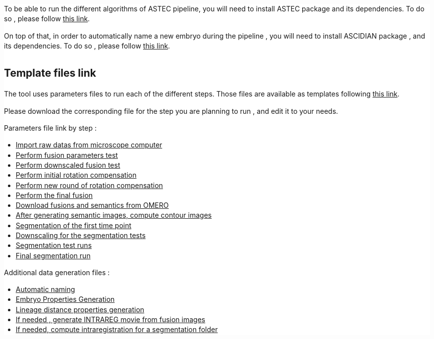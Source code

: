 To be able to run the different algorithms of ASTEC pipeline, you will need to install ASTEC package and its dependencies. To do so , please follow [this link](https://astec.gitlabpages.inria.fr/astec/installation.html).

On top of that, in order to automatically  name a new embryo during the pipeline , you will need to install ASCIDIAN package , and its dependencies. To do so , please follow [this link](https://astec.gitlabpages.inria.fr/ascidian/installation.html).

## Template files link

The tool uses parameters files to run each of the different steps. Those files are available as templates following [this link](https://drive.google.com/drive/folders/1Q-BDXwQCvcfepXEEacfBIihoNn2Hlc1d?usp=sharing).

Please download the corresponding file for the step you are planning to run , and edit it to your needs.

Parameters file link by step : 

- [Import raw datas from microscope computer](https://drive.google.com/file/d/1YvySg2XFguFC3NqCIedzUyTFG7uqs11_/view?usp=sharing)
- [Perform fusion parameters test](https://drive.google.com/file/d/1gGlovDswBDcKX42_1Ev3SU1p8x2extTz/view?usp=sharing)
- [Perform downscaled fusion test](https://drive.google.com/file/d/1Tq_yJrjsdYzGBjYFmKYn-d-M8fA1c09X/view?usp=sharing)
- [Perform initial rotation compensation](https://drive.google.com/file/d/19fyZ_n6dhBsFGVOlO25v0s981KUPThUE/view?usp=sharing)
- [Perform new round of rotation compensation](https://drive.google.com/file/d/1npzuq-OZdz1pi0LS-PjKmdibrxIuCHAI/view?usp=sharing)
- [Perform the final fusion](https://drive.google.com/file/d/1mwNXfdzhFBawC7C8o9qVmAI0PtiHxHf-/view?usp=sharing)
- [Download fusions and semantics from OMERO](https://drive.google.com/file/d/1Fr7Y9UDifhSF7kLIJEm1uoLg9jhxTnnE/view?usp=sharing)
- [After generating semantic images, compute contour images](https://drive.google.com/file/d/1PXAf10wCvWLAKUQBteQptU_sm34zHnMN/view?usp=sharing)
- [Segmentation of the first time point](https://drive.google.com/file/d/1sqG5W-1d-1QVq7dYBBAZj141Vk9Zfhn8/view?usp=sharing)
- [Downscaling for the segmentation tests](https://drive.google.com/file/d/1vUQDVpm7k0PK8icPrCFQkrlpn1GPFvpI/view?usp=sharing)
- [Segmentation test runs](https://drive.google.com/file/d/1DYzU0AAYdg9TWvxKjlrz7SidCh6P7G4U/view?usp=sharing)
- [Final segmentation run](https://drive.google.com/file/d/1wNbZDPtBJzkS69Bfi151HsH_3RfaK-uu/view?usp=sharing)


Additional data generation files :

- [Automatic naming](https://drive.google.com/file/d/1194Ca4JEJBe1OMr9tzOZpz_2OKEAAThb/view?usp=sharing)
- [Embryo Properties Generation](https://drive.google.com/file/d/1_JFaXbsEejZ0vT6FcGZfZ3LPQHc6f3nx/view?usp=sharing)
- [Lineage distance properties generation](https://drive.google.com/file/d/1JxXSKJoyQTYM1RzCmtq492hNE13O92uD/view?usp=sharing)
- [If needed , generate INTRAREG movie from fusion images](https://drive.google.com/file/d/18pzeYH2pojdt4vsZt6hZgZmYxlveciW4/view?usp=sharing)
- [If needed, compute intraregistration for a segmentation folder](https://drive.google.com/file/d/1qRC-W61ciL8Jnt3QEmNU55HuSzfkm6iq/view?usp=sharing)
